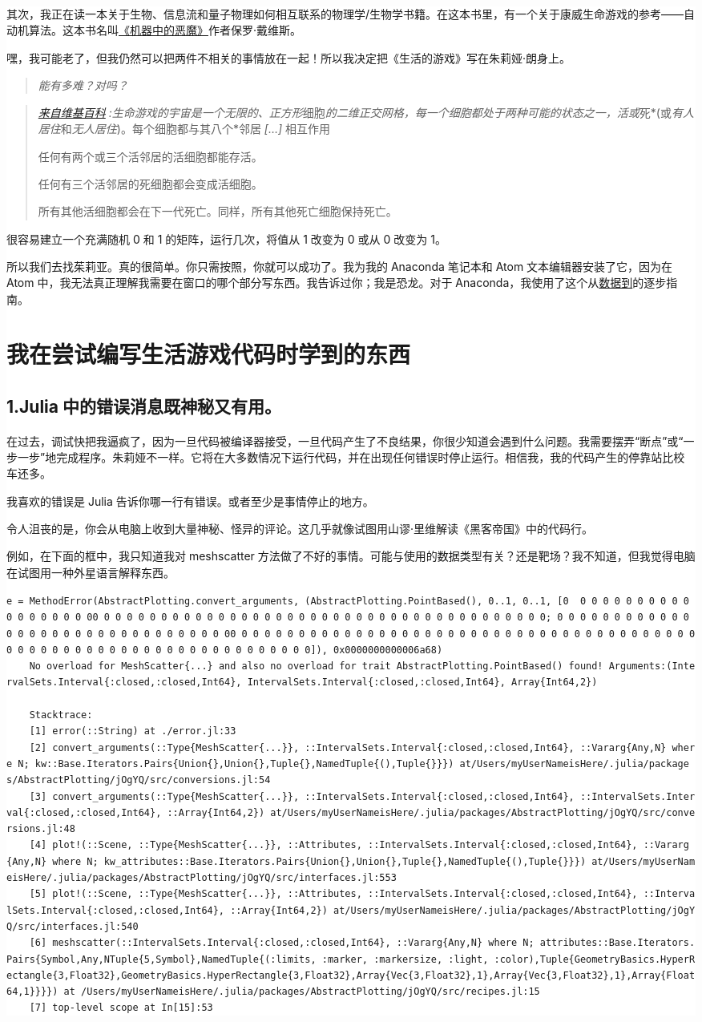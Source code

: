 其次，我正在读一本关于生物、信息流和量子物理如何相互联系的物理学/生物学书籍。在这本书里，有一个关于康威生命游戏的参考——自动机算法。这本书名叫[《机器中的恶魔》](https://amzn.to/371l1mf)作者保罗·戴维斯。

嘿，我可能老了，但我仍然可以把两件不相关的事情放在一起！所以我决定把《生活的游戏》写在朱莉娅·朗身上。

> *能有多难？对吗？*

> [*来自维基百科*](https://en.wikipedia.org/wiki/Conway%27s_Game_of_Life) *:生命游戏的宇宙是一个无限的、正方形*细胞*的二维正交网格，每一个细胞都处于两种可能的状态之一，*活*或*死*(或*有人居住*和*无人居住*)。每个细胞都与其八个*邻居 *[…]* 相互作用
> 
> 任何有两个或三个活邻居的活细胞都能存活。
> 
> 任何有三个活邻居的死细胞都会变成活细胞。
> 
> 所有其他活细胞都会在下一代死亡。同样，所有其他死亡细胞保持死亡。

很容易建立一个充满随机 0 和 1 的矩阵，运行几次，将值从 1 改变为 0 或从 0 改变为 1。

所以我们去找茱莉亚。真的很简单。你只需按照，你就可以成功了。我为我的 Anaconda 笔记本和 Atom 文本编辑器安装了它，因为在 Atom 中，我无法真正理解我需要在窗口的哪个部分写东西。我告诉过你；我是恐龙。对于 Anaconda，我使用了这个从[数据到](https://datatofish.com/add-julia-to-jupyter/)的逐步指南。

# 我在尝试编写生活游戏代码时学到的东西

## 1.Julia 中的错误消息既神秘又有用。

在过去，调试快把我逼疯了，因为一旦代码被编译器接受，一旦代码产生了不良结果，你很少知道会遇到什么问题。我需要摆弄“断点”或“一步一步”地完成程序。朱莉娅不一样。它将在大多数情况下运行代码，并在出现任何错误时停止运行。相信我，我的代码产生的停靠站比校车还多。

我喜欢的错误是 Julia 告诉你哪一行有错误。或者至少是事情停止的地方。

令人沮丧的是，你会从电脑上收到大量神秘、怪异的评论。这几乎就像试图用山谬·里维解读《黑客帝国》中的代码行。

例如，在下面的框中，我只知道我对 meshscatter 方法做了不好的事情。可能与使用的数据类型有关？还是靶场？我不知道，但我觉得电脑在试图用一种外星语言解释东西。

```
e = MethodError(AbstractPlotting.convert_arguments, (AbstractPlotting.PointBased(), 0..1, 0..1, [0  0 0 0 0 0 0 0 0 0 0 0 0 0 0 0 0 0 00 0 0 0 0 0 0 0 0 0 0 0 0 0 0 0 0 0 0 0 0 0 0 0 0 0 0 0 0 0 0 0 0 0 0 0 0 0 0 0; 0 0 0 0 0 0 0 0 0 0 0 0 0 0 0 0 0 0 0 0 0 0 0 0 0 0 0 0 0 0 0 00 0 0 0 0 0 0 0 0 0 0 0 0 0 0 0 0 0 0 0 0 0 0 0 0 0 0 0 0 0 0 0 0 0 0 0 0 0 0 0 0 0 0 0 0 0 0 0 0 0 0 0 0 0 0 0 0 0 0 0 0 0 0 0 0 0 0 0]), 0x0000000000006a68)
    No overload for MeshScatter{...} and also no overload for trait AbstractPlotting.PointBased() found! Arguments:(IntervalSets.Interval{:closed,:closed,Int64}, IntervalSets.Interval{:closed,:closed,Int64}, Array{Int64,2})

    Stacktrace:
    [1] error(::String) at ./error.jl:33
    [2] convert_arguments(::Type{MeshScatter{...}}, ::IntervalSets.Interval{:closed,:closed,Int64}, ::Vararg{Any,N} where N; kw::Base.Iterators.Pairs{Union{},Union{},Tuple{},NamedTuple{(),Tuple{}}}) at/Users/myUserNameisHere/.julia/packages/AbstractPlotting/jOgYQ/src/conversions.jl:54
    [3] convert_arguments(::Type{MeshScatter{...}}, ::IntervalSets.Interval{:closed,:closed,Int64}, ::IntervalSets.Interval{:closed,:closed,Int64}, ::Array{Int64,2}) at/Users/myUserNameisHere/.julia/packages/AbstractPlotting/jOgYQ/src/conversions.jl:48
    [4] plot!(::Scene, ::Type{MeshScatter{...}}, ::Attributes, ::IntervalSets.Interval{:closed,:closed,Int64}, ::Vararg{Any,N} where N; kw_attributes::Base.Iterators.Pairs{Union{},Union{},Tuple{},NamedTuple{(),Tuple{}}}) at/Users/myUserNameisHere/.julia/packages/AbstractPlotting/jOgYQ/src/interfaces.jl:553
    [5] plot!(::Scene, ::Type{MeshScatter{...}}, ::Attributes, ::IntervalSets.Interval{:closed,:closed,Int64}, ::IntervalSets.Interval{:closed,:closed,Int64}, ::Array{Int64,2}) at/Users/myUserNameisHere/.julia/packages/AbstractPlotting/jOgYQ/src/interfaces.jl:540
    [6] meshscatter(::IntervalSets.Interval{:closed,:closed,Int64}, ::Vararg{Any,N} where N; attributes::Base.Iterators.Pairs{Symbol,Any,NTuple{5,Symbol},NamedTuple{(:limits, :marker, :markersize, :light, :color),Tuple{GeometryBasics.HyperRectangle{3,Float32},GeometryBasics.HyperRectangle{3,Float32},Array{Vec{3,Float32},1},Array{Vec{3,Float32},1},Array{Float64,1}}}}) at /Users/myUserNameisHere/.julia/packages/AbstractPlotting/jOgYQ/src/recipes.jl:15
    [7] top-level scope at In[15]:53
```
